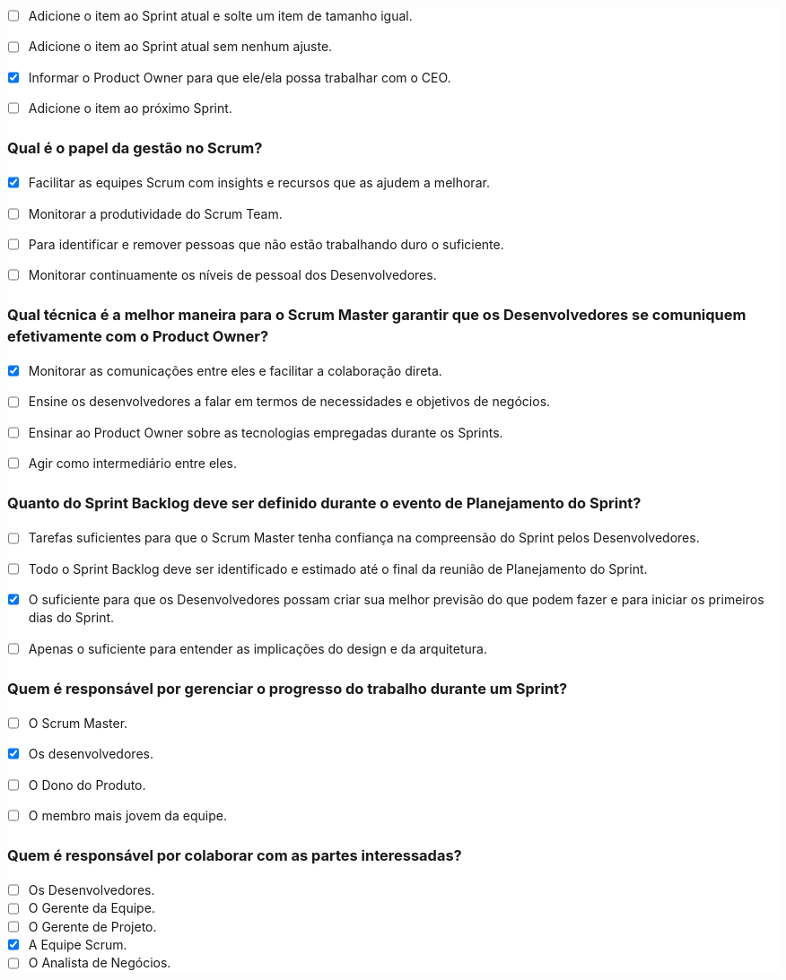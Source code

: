 - [ ] Adicione o item ao Sprint atual e solte um item de tamanho igual.
- [ ] Adicione o item ao Sprint atual sem nenhum ajuste.
- [x] Informar o Product Owner para que ele/ela possa trabalhar com o CEO.
- [ ] Adicione o item ao próximo Sprint.



### Qual é o papel da gestão no Scrum?

- [x] Facilitar as equipes Scrum com insights e recursos que as ajudem a melhorar.
- [ ] Monitorar a produtividade do Scrum Team.
- [ ] Para identificar e remover pessoas que não estão trabalhando duro o suficiente.
- [ ] Monitorar continuamente os níveis de pessoal dos Desenvolvedores.



### Qual técnica é a melhor maneira para o Scrum Master garantir que os Desenvolvedores se comuniquem efetivamente com o Product Owner?

- [x] Monitorar as comunicações entre eles e facilitar a colaboração direta.
- [ ] Ensine os desenvolvedores a falar em termos de necessidades e objetivos de negócios.
- [ ] Ensinar ao Product Owner sobre as tecnologias empregadas durante os Sprints.
- [ ] Agir como intermediário entre eles.



### Quanto do Sprint Backlog deve ser definido durante o evento de Planejamento do Sprint?

- [ ] Tarefas suficientes para que o Scrum Master tenha confiança na compreensão do Sprint pelos Desenvolvedores.
- [ ] Todo o Sprint Backlog deve ser identificado e estimado até o final da reunião de Planejamento do Sprint.
- [x] O suficiente para que os Desenvolvedores possam criar sua melhor previsão do que podem fazer e para iniciar os primeiros dias do Sprint.
- [ ] Apenas o suficiente para entender as implicações do design e da arquitetura.



### Quem é responsável por gerenciar o progresso do trabalho durante um Sprint?

- [ ] O Scrum Master.
- [x] Os desenvolvedores.
- [ ] O Dono do Produto.
- [ ] O membro mais jovem da equipe.



### Quem é responsável por colaborar com as partes interessadas?

- [ ] Os Desenvolvedores.
- [ ] O Gerente da Equipe.
- [ ] O Gerente de Projeto.
- [x] A Equipe Scrum.
- [ ] O Analista de Negócios.
